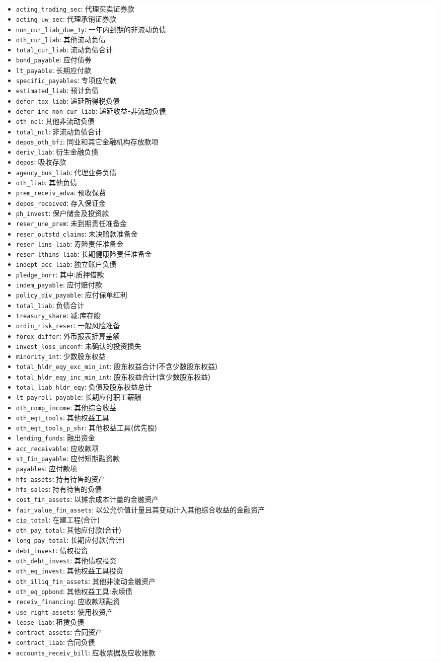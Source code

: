 - `acting_trading_sec`: 代理买卖证券款
- `acting_uw_sec`: 代理承销证券款
- `non_cur_liab_due_1y`: 一年内到期的非流动负债
- `oth_cur_liab`: 其他流动负债
- `total_cur_liab`: 流动负债合计
- `bond_payable`: 应付债券
- `lt_payable`: 长期应付款
- `specific_payables`: 专项应付款
- `estimated_liab`: 预计负债
- `defer_tax_liab`: 递延所得税负债
- `defer_inc_non_cur_liab`: 递延收益-非流动负债
- `oth_ncl`: 其他非流动负债
- `total_ncl`: 非流动负债合计
- `depos_oth_bfi`: 同业和其它金融机构存放款项
- `deriv_liab`: 衍生金融负债
- `depos`: 吸收存款
- `agency_bus_liab`: 代理业务负债
- `oth_liab`: 其他负债
- `prem_receiv_adva`: 预收保费
- `depos_received`: 存入保证金
- `ph_invest`: 保户储金及投资款
- `reser_une_prem`: 未到期责任准备金
- `reser_outstd_claims`: 未决赔款准备金
- `reser_lins_liab`: 寿险责任准备金
- `reser_lthins_liab`: 长期健康险责任准备金
- `indept_acc_liab`: 独立账户负债
- `pledge_borr`: 其中:质押借款
- `indem_payable`: 应付赔付款
- `policy_div_payable`: 应付保单红利
- `total_liab`: 负债合计
- `treasury_share`: 减:库存股
- `ordin_risk_reser`: 一般风险准备
- `forex_differ`: 外币报表折算差额
- `invest_loss_unconf`: 未确认的投资损失
- `minority_int`: 少数股东权益
- `total_hldr_eqy_exc_min_int`: 股东权益合计(不含少数股东权益)
- `total_hldr_eqy_inc_min_int`: 股东权益合计(含少数股东权益)
- `total_liab_hldr_eqy`: 负债及股东权益总计
- `lt_payroll_payable`: 长期应付职工薪酬
- `oth_comp_income`: 其他综合收益
- `oth_eqt_tools`: 其他权益工具
- `oth_eqt_tools_p_shr`: 其他权益工具(优先股)
- `lending_funds`: 融出资金
- `acc_receivable`: 应收款项
- `st_fin_payable`: 应付短期融资款
- `payables`: 应付款项
- `hfs_assets`: 持有待售的资产
- `hfs_sales`: 持有待售的负债
- `cost_fin_assets`: 以摊余成本计量的金融资产
- `fair_value_fin_assets`: 以公允价值计量且其变动计入其他综合收益的金融资产
- `cip_total`: 在建工程(合计)
- `oth_pay_total`: 其他应付款(合计)
- `long_pay_total`: 长期应付款(合计)
- `debt_invest`: 债权投资
- `oth_debt_invest`: 其他债权投资
- `oth_eq_invest`: 其他权益工具投资
- `oth_illiq_fin_assets`: 其他非流动金融资产
- `oth_eq_ppbond`: 其他权益工具:永续债
- `receiv_financing`: 应收款项融资
- `use_right_assets`: 使用权资产
- `lease_liab`: 租赁负债
- `contract_assets`: 合同资产
- `contract_liab`: 合同负债
- `accounts_receiv_bill`: 应收票据及应收账款